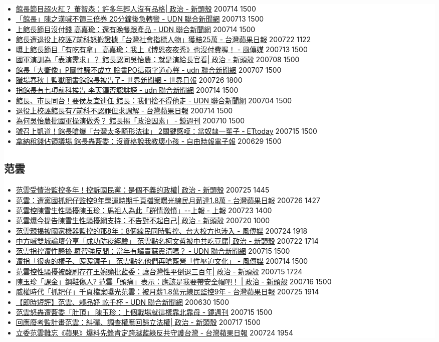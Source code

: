 - [館長節目超火紅？ 董智森：許多年輕人沒有品格| 政治 - 新頭殼](https://newtalk.tw/news/view/2020-07-14/435825 "館長節目超火紅？ 董智森：許多年輕人沒有品格| 政治 - 新頭殼") 200714 1500
- [「館長」陳之漢喊不領三倍券 20分鐘後急轉彎 - UDN 聯合新聞網](https://udn.com/news/story/120974/4696856 "「館長」陳之漢喊不領三倍券 20分鐘後急轉彎 - UDN 聯合新聞網") 200713 1500
- [上館長節目沒付錢 高嘉瑜：還有晚餐跟產品 - UDN 聯合新聞網](https://udn.com/news/story/6656/4700018 "上館長節目沒付錢 高嘉瑜：還有晚餐跟產品 - UDN 聯合新聞網") 200714 1500
- [館長遭退役上校誣7前科怒搬證據「台灣社會指標人物」獲賠25萬 - 台灣蘋果日報](https://tw.appledaily.com/local/20200722/MTHUMWZEHY5CKTFBXLDOKDQKZQ/ "館長遭退役上校誣7前科怒搬證據「台灣社會指標人物」獲賠25萬 - 台灣蘋果日報") 200722 1122
- [曝上館長節目「有吃有拿」 高嘉瑜：我上《博恩夜夜秀》也沒付費喔！ - 風傳媒](https://www.storm.mg/article/2850574 "曝上館長節目「有吃有拿」 高嘉瑜：我上《博恩夜夜秀》也沒付費喔！ - 風傳媒") 200713 1500
- [國軍演訓為「表演需求」？ 館長認同吳怡農：就是演給長官看| 政治 - 新頭殼](https://newtalk.tw/news/view/2020-07-08/432518 "國軍演訓為「表演需求」？ 館長認同吳怡農：就是演給長官看| 政治 - 新頭殼") 200708 1500
- [館長「大衛像」P圖性騷不成立 臉書PO這兩字道心聲 - udn 聯合新聞網](https://udn.com/news/story/7321/4685049 "館長「大衛像」P圖性騷不成立 臉書PO這兩字道心聲 - udn 聯合新聞網") 200707 1500
- [職場春秋｜監獄圖書館館長被告了- 世界新聞網 - 世界日報](https://www.worldjournal.com/7058786/article-%E8%81%B7%E5%A0%B4%E6%98%A5%E7%A7%8B%EF%BD%9C%E7%9B%A3%E7%8D%84%E5%9C%96%E6%9B%B8%E9%A4%A8%E9%A4%A8%E9%95%B7%E8%A2%AB%E5%91%8A%E4%BA%86/?ref=%E5%91%A8%E5%88%8A_%E5%91%A8%E5%88%8A%E6%96%87%E7%AB%A0%E7%B8%BD%E8%A6%BD "職場春秋｜監獄圖書館館長被告了- 世界新聞網 - 世界日報") 200726 1800
- [指館長有七項前科挨告 李天鐸否認誹謗 - udn 聯合新聞網](https://udn.com/news/story/7321/4700507 "指館長有七項前科挨告 李天鐸否認誹謗 - udn 聯合新聞網") 200714 1500
- [館長、市長同台！要侯友宜連任 館長：我們捨不得他走 - UDN 聯合新聞網](https://udn.com/news/story/7323/4678180 "館長、市長同台！要侯友宜連任 館長：我們捨不得他走 - UDN 聯合新聞網") 200704 1500
- [退役上校誣館長有7前科不認罪但求調解 - 台灣蘋果日報](https://tw.appledaily.com/local/20200714/E5MZZR7BPEYAJFORYXJRVREMTU/ "退役上校誣館長有7前科不認罪但求調解 - 台灣蘋果日報") 200714 1500
- [為何吳怡農批國軍操演做秀？ 館長揭「政治因素」 - 鏡週刊](https://www.mirrormedia.mg/story/20200710edi009/ "為何吳怡農批國軍操演做秀？ 館長揭「政治因素」 - 鏡週刊") 200710 1500
- [號召上凱道！館長嗆爆「台灣太多畸形法律」 2關鍵感嘆：當奴隸一輩子 - ETtoday](https://www.ettoday.net/news/20200715/1760874.htm "號召上凱道！館長嗆爆「台灣太多畸形法律」 2關鍵感嘆：當奴隸一輩子 - ETtoday") 200715 1500
- [拿納稅錢佔領議場 館長轟藍委：沒資格說我教壞小孩 - 自由時報電子報](https://news.ltn.com.tw/news/politics/breakingnews/3212187 "拿納稅錢佔領議場 館長轟藍委：沒資格說我教壞小孩 - 自由時報電子報") 200629 1500

## 范雲


- [范雲受情治監控多年！控訴國民黨：是個不義的政權| 政治 - 新頭殼](https://newtalk.tw/news/view/2020-07-25/441089 "范雲受情治監控多年！控訴國民黨：是個不義的政權| 政治 - 新頭殼") 200725 1445
- [范雲：遭黨國抓耙仔監控9年學運時期千頁檔案曝光線民月薪達1.8萬 - 台灣蘋果日報](https://tw.appledaily.com/headline/20200726/XQEOZ56FLY4RZWU5WDZON7D5MI/ "范雲：遭黨國抓耙仔監控9年學運時期千頁檔案曝光線民月薪達1.8萬 - 台灣蘋果日報") 200726 1427
- [范雲控陳雪生性騷擾陳玉珍：馬祖人為此「群情激憤」--上報 - 上報](https://www.upmedia.mg/news_info.php?SerialNo=92210 "范雲控陳雪生性騷擾陳玉珍：馬祖人為此「群情激憤」--上報 - 上報") 200723 1400
- [范雲爆今提告陳雪生性騷擾網支持：不告對不起自己| 政治 - 新頭殼](https://newtalk.tw/news/view/2020-07-20/438210 "范雲爆今提告陳雪生性騷擾網支持：不告對不起自己| 政治 - 新頭殼") 200720 1000
- [范雲親揭被國家機器監控的那8年：8個線民同時監控、台大校方也涉入 - 風傳媒](https://www.storm.mg/article/2884368 "范雲親揭被國家機器監控的那8年：8個線民同時監控、台大校方也涉入 - 風傳媒") 200724 1918
- [中方喊雙城論壇分享「成功防疫經驗」 范雲點名柯文哲被中共吃豆腐| 政治 - 新頭殼](https://newtalk.tw/news/view/2020-07-22/439601 "中方喊雙城論壇分享「成功防疫經驗」 范雲點名柯文哲被中共吃豆腐| 政治 - 新頭殼") 200722 1714
- [范雲指控遭性騷擾 羅智強反問：當年有譴責蘇震清嗎？ - UDN 聯合新聞網](https://udn.com/news/story/121425/4704024 "范雲指控遭性騷擾 羅智強反問：當年有譴責蘇震清嗎？ - UDN 聯合新聞網") 200715 1500
- [遭指「很爽的樣子、照照鏡子」 范雲點名他們再嗆藍營「性壓迫文化」 - 風傳媒](https://www.storm.mg/article/2854139 "遭指「很爽的樣子、照照鏡子」 范雲點名他們再嗆藍營「性壓迫文化」 - 風傳媒") 200714 1500
- [范雲控性騷擾被酸刷存在王婉諭批藍委：讓台灣性平倒退三百年| 政治 - 新頭殼](https://newtalk.tw/news/view/2020-07-15/436226 "范雲控性騷擾被酸刷存在王婉諭批藍委：讓台灣性平倒退三百年| 政治 - 新頭殼") 200715 1724
- [陳玉珍「課金」鋼鞋傷人? 范雲「頭痛」表示：應該是我要帶安全帽吧！ | 政治 - 新頭殼](https://newtalk.tw/news/view/2020-07-16/436980 "陳玉珍「課金」鋼鞋傷人? 范雲「頭痛」表示：應該是我要帶安全帽吧！ | 政治 - 新頭殼") 200716 1500
- [威權時代「抓耙仔」千頁檔案曝光范雲：被月薪1.8萬元線民監控9年 - 台灣蘋果日報](https://tw.appledaily.com/politics/20200725/DB4DRFRVGZFZNXUJBPW44REMMU/ "威權時代「抓耙仔」千頁檔案曝光范雲：被月薪1.8萬元線民監控9年 - 台灣蘋果日報") 200725 1914
- [【即時短評】范雲、賴品妤 乾千杯 - UDN 聯合新聞網](https://udn.com/news/story/6656/4667905 "【即時短評】范雲、賴品妤 乾千杯 - UDN 聯合新聞網") 200630 1500
- [范雲怒轟遭藍委「肚頂」 陳玉珍：上個戰場就這樣靠北靠母 - 鏡週刊](https://www.mirrormedia.mg/story/20200715edi013/ "范雲怒轟遭藍委「肚頂」 陳玉珍：上個戰場就這樣靠北靠母 - 鏡週刊") 200715 1500
- [回應廢考監計畫范雲：糾彈、調查權應回歸立法權| 政治 - 新頭殼](https://newtalk.tw/news/view/2020-07-17/437407 "回應廢考監計畫范雲：糾彈、調查權應回歸立法權| 政治 - 新頭殼") 200717 1500
- [立委范雲難忘《蘋果》爆料先鋒肯定跨越藍綠反共守護台灣 - 台灣蘋果日報](https://tw.appledaily.com/politics/20200724/Y3XNAER4I5K755SLWLIZECF3DI/ "立委范雲難忘《蘋果》爆料先鋒肯定跨越藍綠反共守護台灣 - 台灣蘋果日報") 200724 1954